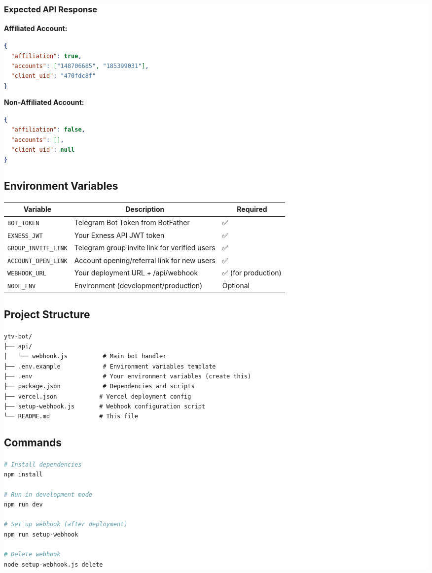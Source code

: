 ### Expected API Response

**Affiliated Account:**
```json
{
  "affiliation": true,
  "accounts": ["148706685", "185399031"],
  "client_uid": "470fdc8f"
}
```

**Non-Affiliated Account:**
```json
{
  "affiliation": false,
  "accounts": [],
  "client_uid": null
}
```

## Environment Variables

| Variable | Description | Required |
|----------|-------------|----------|
| `BOT_TOKEN` | Telegram Bot Token from BotFather | ✅ |
| `EXNESS_JWT` | Your Exness API JWT token | ✅ |
| `GROUP_INVITE_LINK` | Telegram group invite link for verified users | ✅ |
| `ACCOUNT_OPEN_LINK` | Account opening/referral link for new users | ✅ |
| `WEBHOOK_URL` | Your deployment URL + /api/webhook | ✅ (for production) |
| `NODE_ENV` | Environment (development/production) | Optional |

## Project Structure

```
ytv-bot/
├── api/
│   └── webhook.js          # Main bot handler
├── .env.example            # Environment variables template
├── .env                    # Your environment variables (create this)
├── package.json            # Dependencies and scripts
├── vercel.json            # Vercel deployment config
├── setup-webhook.js       # Webhook configuration script
└── README.md              # This file
```

## Commands

```bash
# Install dependencies
npm install

# Run in development mode
npm run dev

# Set up webhook (after deployment)
npm run setup-webhook

# Delete webhook
node setup-webhook.js delete
```

